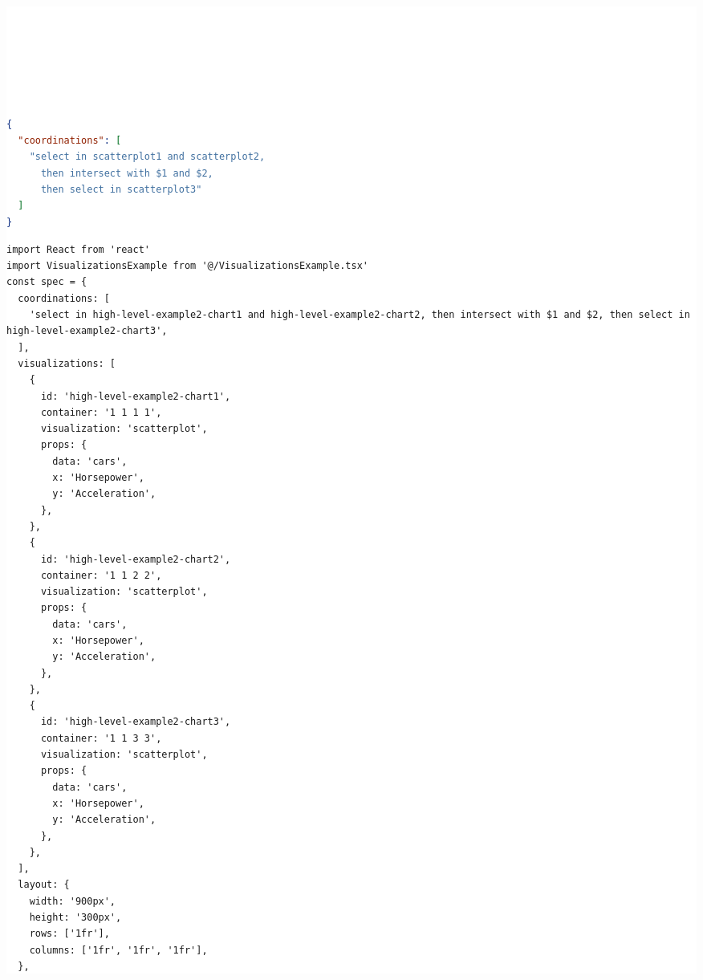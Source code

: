<br/>
<br/>
<br/>
<br/>
<br/>
<br/>

```json
{
  "coordinations": [
    "select in scatterplot1 and scatterplot2,
      then intersect with $1 and $2,
      then select in scatterplot3"
  ]
}
```

<div id="high-level-example2"></div>

```tsx | inline
import React from 'react'
import VisualizationsExample from '@/VisualizationsExample.tsx'
const spec = {
  coordinations: [
    'select in high-level-example2-chart1 and high-level-example2-chart2, then intersect with $1 and $2, then select in high-level-example2-chart3',
  ],
  visualizations: [
    {
      id: 'high-level-example2-chart1',
      container: '1 1 1 1',
      visualization: 'scatterplot',
      props: {
        data: 'cars',
        x: 'Horsepower',
        y: 'Acceleration',
      },
    },
    {
      id: 'high-level-example2-chart2',
      container: '1 1 2 2',
      visualization: 'scatterplot',
      props: {
        data: 'cars',
        x: 'Horsepower',
        y: 'Acceleration',
      },
    },
    {
      id: 'high-level-example2-chart3',
      container: '1 1 3 3',
      visualization: 'scatterplot',
      props: {
        data: 'cars',
        x: 'Horsepower',
        y: 'Acceleration',
      },
    },
  ],
  layout: {
    width: '900px',
    height: '300px',
    rows: ['1fr'],
    columns: ['1fr', '1fr', '1fr'],
  },
```